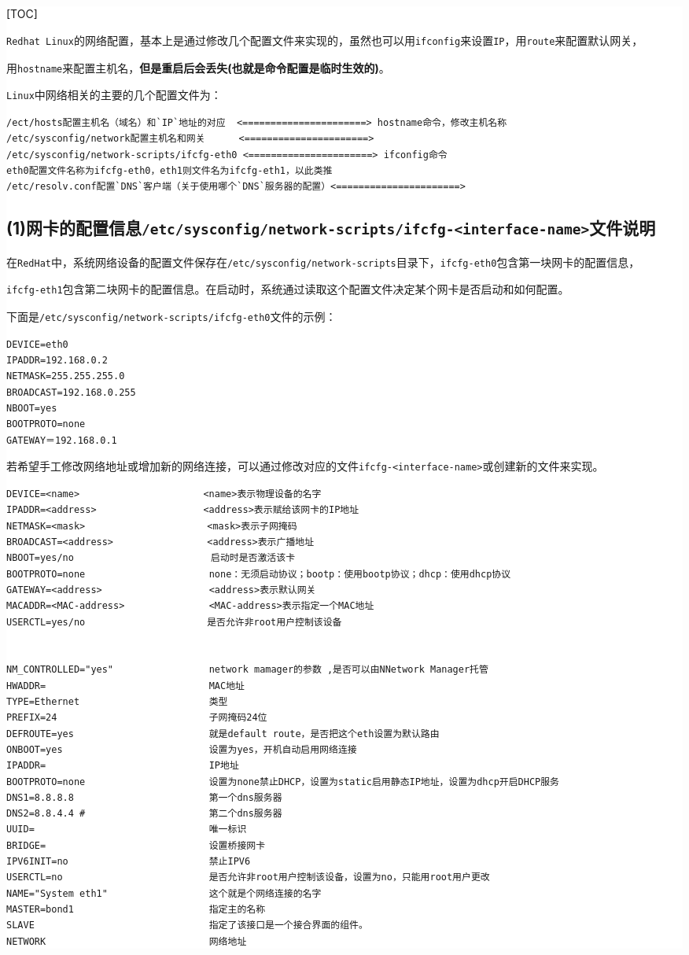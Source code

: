[TOC]



`Redhat Linux`的网络配置，基本上是通过修改几个配置文件来实现的，虽然也可以用`ifconfig`来设置`IP`，用`route`来配置默认网关，

用`hostname`来配置主机名，**但是重启后会丢失(也就是命令配置是临时生效的)**。

`Linux`中网络相关的主要的几个配置文件为：

```shell
/ect/hosts配置主机名（域名）和`IP`地址的对应  <======================> hostname命令，修改主机名称
/etc/sysconfig/network配置主机名和网关      <======================> 
/etc/sysconfig/network-scripts/ifcfg-eth0 <======================> ifconfig命令
eth0配置文件名称为ifcfg-eth0，eth1则文件名为ifcfg-eth1，以此类推
/etc/resolv.conf配置`DNS`客户端（关于使用哪个`DNS`服务器的配置）<======================>
```



## (1)网卡的配置信息`/etc/sysconfig/network-scripts/ifcfg-<interface-name>`文件说明
在`RedHat`中，系统网络设备的配置文件保存在`/etc/sysconfig/network-scripts`目录下，`ifcfg-eth0`包含第一块网卡的配置信息，

`ifcfg-eth1`包含第二块网卡的配置信息。在启动时，系统通过读取这个配置文件决定某个网卡是否启动和如何配置。

下面是`/etc/sysconfig/network-scripts/ifcfg-eth0`文件的示例：

```
DEVICE=eth0
IPADDR=192.168.0.2
NETMASK=255.255.255.0
BROADCAST=192.168.0.255
NBOOT=yes
BOOTPROTO=none
GATEWAY＝192.168.0.1
```

若希望手工修改网络地址或增加新的网络连接，可以通过修改对应的文件`ifcfg-<interface-name>`或创建新的文件来实现。

```
DEVICE=<name>　　                 　<name>表示物理设备的名字
IPADDR=<address>　　              　<address>表示赋给该网卡的IP地址
NETMASK=<mask>　                    <mask>表示子网掩码
BROADCAST=<address>　               <address>表示广播地址
NBOOT=yes/no                     　　启动时是否激活该卡
BOOTPROTO=none                      none：无须启动协议；bootp：使用bootp协议；dhcp：使用dhcp协议
GATEWAY=<address>                   <address>表示默认网关
MACADDR=<MAC-address>               <MAC-address>表示指定一个MAC地址
USERCTL=yes/no　　               　　是否允许非root用户控制该设备


NM_CONTROLLED="yes"                 network mamager的参数 ,是否可以由NNetwork Manager托管
HWADDR=							    MAC地址
TYPE=Ethernet                       类型
PREFIX=24                           子网掩码24位
DEFROUTE=yes                        就是default route，是否把这个eth设置为默认路由
ONBOOT=yes                          设置为yes，开机自动启用网络连接
IPADDR=      					    IP地址
BOOTPROTO=none                      设置为none禁止DHCP，设置为static启用静态IP地址，设置为dhcp开启DHCP服务
DNS1=8.8.8.8                        第一个dns服务器
DNS2=8.8.4.4 #                      第二个dns服务器
UUID=							    唯一标识
BRIDGE=                             设置桥接网卡
IPV6INIT=no                         禁止IPV6
USERCTL=no                          是否允许非root用户控制该设备，设置为no，只能用root用户更改
NAME="System eth1"                  这个就是个网络连接的名字
MASTER=bond1                        指定主的名称 
SLAVE                               指定了该接口是一个接合界面的组件。
NETWORK                             网络地址
```